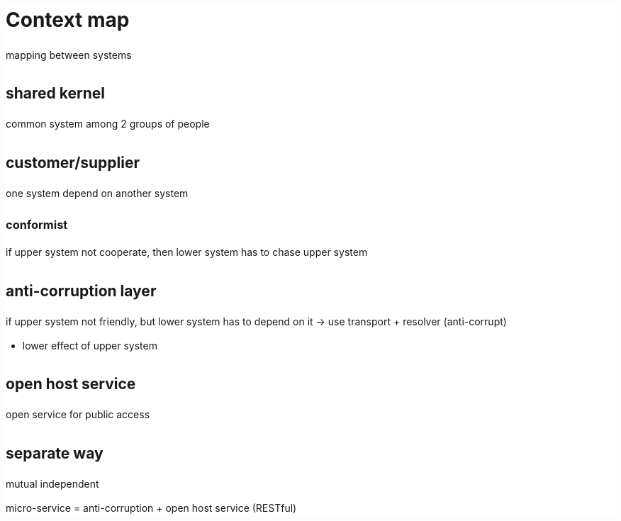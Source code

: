 # Context map
mapping between systems
## shared kernel
common system among 2 groups of people

## customer/supplier
one system depend on another system

### conformist
if upper system not cooperate, then lower system has to chase upper system

## anti-corruption layer
if upper system not friendly, but lower system has to depend on it
-> use transport + resolver (anti-corrupt)
- lower effect of upper system

## open host service
open service for public access

## separate way
mutual independent

micro-service = anti-corruption + open host service (RESTful)
















